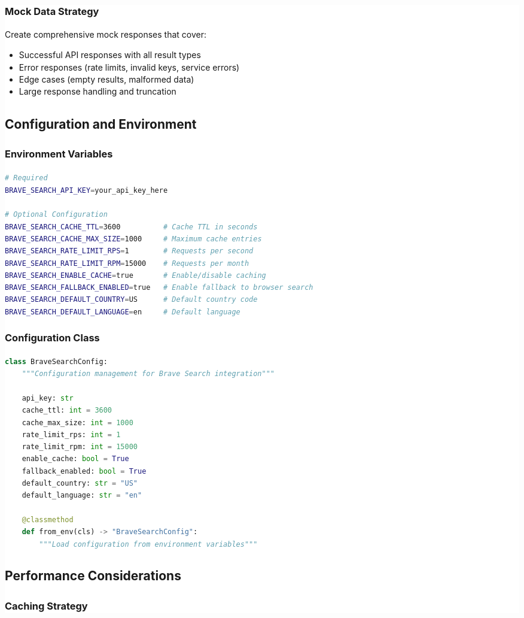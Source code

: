 ### Mock Data Strategy

Create comprehensive mock responses that cover:
- Successful API responses with all result types
- Error responses (rate limits, invalid keys, service errors)
- Edge cases (empty results, malformed data)
- Large response handling and truncation

## Configuration and Environment

### Environment Variables

```bash
# Required
BRAVE_SEARCH_API_KEY=your_api_key_here

# Optional Configuration
BRAVE_SEARCH_CACHE_TTL=3600          # Cache TTL in seconds
BRAVE_SEARCH_CACHE_MAX_SIZE=1000     # Maximum cache entries
BRAVE_SEARCH_RATE_LIMIT_RPS=1        # Requests per second
BRAVE_SEARCH_RATE_LIMIT_RPM=15000    # Requests per month
BRAVE_SEARCH_ENABLE_CACHE=true       # Enable/disable caching
BRAVE_SEARCH_FALLBACK_ENABLED=true   # Enable fallback to browser search
BRAVE_SEARCH_DEFAULT_COUNTRY=US      # Default country code
BRAVE_SEARCH_DEFAULT_LANGUAGE=en     # Default language
```

### Configuration Class

```python
class BraveSearchConfig:
    """Configuration management for Brave Search integration"""
    
    api_key: str
    cache_ttl: int = 3600
    cache_max_size: int = 1000
    rate_limit_rps: int = 1
    rate_limit_rpm: int = 15000
    enable_cache: bool = True
    fallback_enabled: bool = True
    default_country: str = "US"
    default_language: str = "en"
    
    @classmethod
    def from_env(cls) -> "BraveSearchConfig":
        """Load configuration from environment variables"""
```

## Performance Considerations

### Caching Strategy
